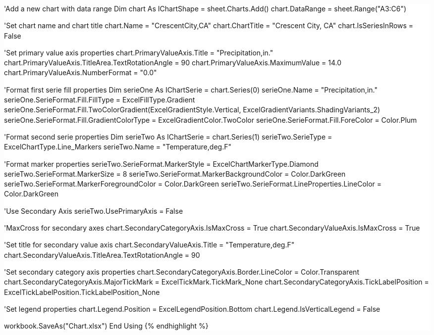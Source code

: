   'Add a new chart with data range
  Dim chart As IChartShape = sheet.Charts.Add()
  chart.DataRange = sheet.Range("A3:C6")

  'Set chart name and chart title
  chart.Name = "CrescentCity,CA"
  chart.ChartTitle = "Crescent City, CA"
  chart.IsSeriesInRows = False

  'Set primary value axis properties
  chart.PrimaryValueAxis.Title = "Precipitation,in."
  chart.PrimaryValueAxis.TitleArea.TextRotationAngle = 90
  chart.PrimaryValueAxis.MaximumValue = 14.0
  chart.PrimaryValueAxis.NumberFormat = "0.0"

  'Format first serie fill properties
  Dim serieOne As IChartSerie = chart.Series(0)
  serieOne.Name = "Precipitation,in."
  serieOne.SerieFormat.Fill.FillType = ExcelFillType.Gradient
  serieOne.SerieFormat.Fill.TwoColorGradient(ExcelGradientStyle.Vertical, ExcelGradientVariants.ShadingVariants_2)
  serieOne.SerieFormat.Fill.GradientColorType = ExcelGradientColor.TwoColor
  serieOne.SerieFormat.Fill.ForeColor = Color.Plum

  'Format second serie properties
  Dim serieTwo As IChartSerie = chart.Series(1)
  serieTwo.SerieType = ExcelChartType.Line_Markers
  serieTwo.Name = "Temperature,deg.F"

  'Format marker properties
  serieTwo.SerieFormat.MarkerStyle = ExcelChartMarkerType.Diamond
  serieTwo.SerieFormat.MarkerSize = 8
  serieTwo.SerieFormat.MarkerBackgroundColor = Color.DarkGreen
  serieTwo.SerieFormat.MarkerForegroundColor = Color.DarkGreen
  serieTwo.SerieFormat.LineProperties.LineColor = Color.DarkGreen

  'Use Secondary Axis
  serieTwo.UsePrimaryAxis = False

  'MaxCross for secondary axes
  chart.SecondaryCategoryAxis.IsMaxCross = True
  chart.SecondaryValueAxis.IsMaxCross = True

  'Set title for secondary value axis
  chart.SecondaryValueAxis.Title = "Temperature,deg.F"
  chart.SecondaryValueAxis.TitleArea.TextRotationAngle = 90

  'Set secondary category axis properties
  chart.SecondaryCategoryAxis.Border.LineColor = Color.Transparent
  chart.SecondaryCategoryAxis.MajorTickMark = ExcelTickMark.TickMark_None
  chart.SecondaryCategoryAxis.TickLabelPosition = ExcelTickLabelPosition.TickLabelPosition_None

  'Set legend properties
  chart.Legend.Position = ExcelLegendPosition.Bottom
  chart.Legend.IsVerticalLegend = False

  workbook.SaveAs("Chart.xlsx")
End Using
{% endhighlight %}
